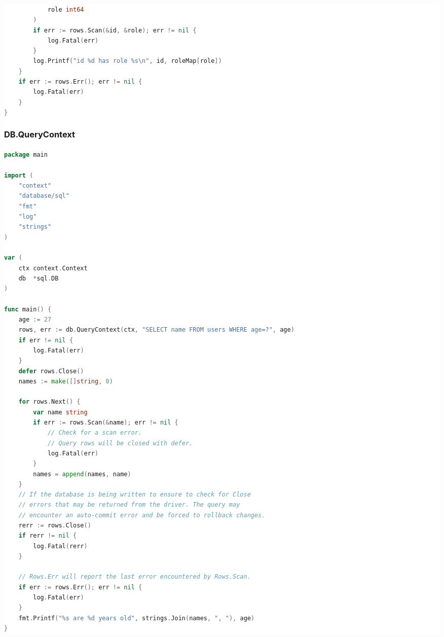 ```go
			role int64
		)
		if err := rows.Scan(&id, &role); err != nil {
			log.Fatal(err)
		}
		log.Printf("id %d has role %s\n", id, roleMap[role])
	}
	if err := rows.Err(); err != nil {
		log.Fatal(err)
	}
}
```

### DB.QueryContext

```go
package main

import (
	"context"
	"database/sql"
	"fmt"
	"log"
	"strings"
)

var (
	ctx context.Context
	db  *sql.DB
)

func main() {
	age := 27
	rows, err := db.QueryContext(ctx, "SELECT name FROM users WHERE age=?", age)
	if err != nil {
		log.Fatal(err)
	}
	defer rows.Close()
	names := make([]string, 0)

	for rows.Next() {
		var name string
		if err := rows.Scan(&name); err != nil {
			// Check for a scan error.
			// Query rows will be closed with defer.
			log.Fatal(err)
		}
		names = append(names, name)
	}
	// If the database is being written to ensure to check for Close
	// errors that may be returned from the driver. The query may
	// encounter an auto-commit error and be forced to rollback changes.
	rerr := rows.Close()
	if rerr != nil {
		log.Fatal(rerr)
	}

	// Rows.Err will report the last error encountered by Rows.Scan.
	if err := rows.Err(); err != nil {
		log.Fatal(err)
	}
	fmt.Printf("%s are %d years old", strings.Join(names, ", "), age)
}
```